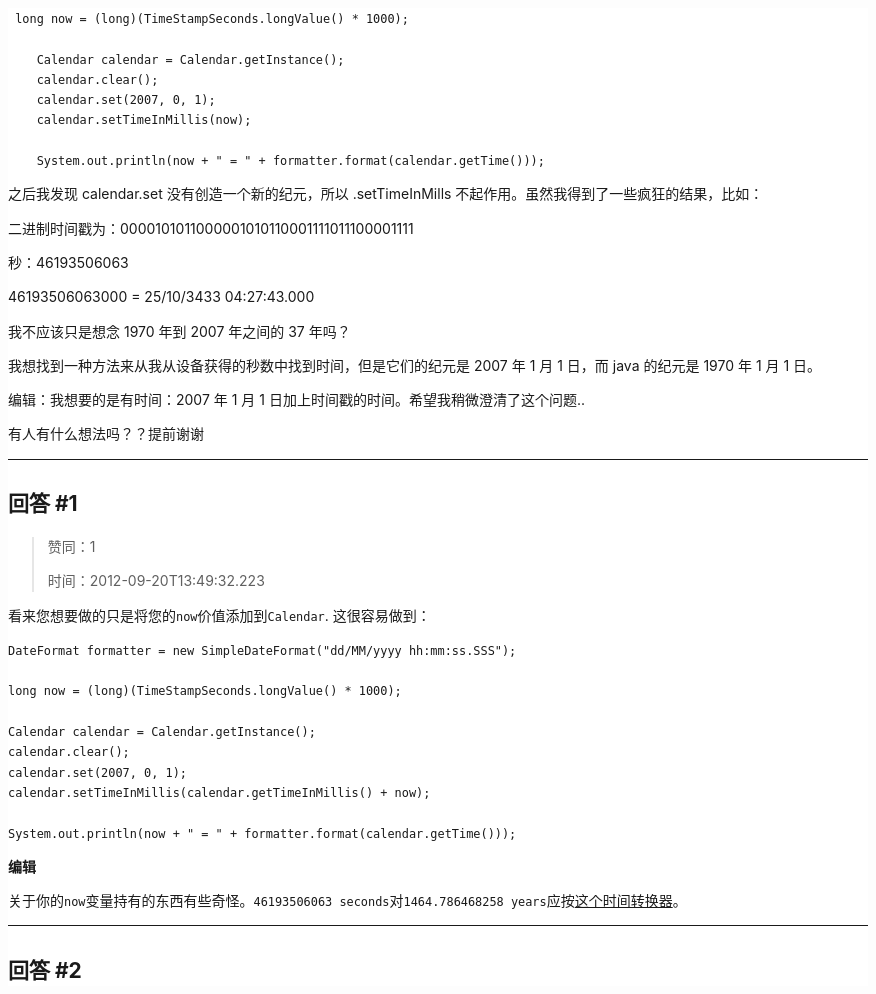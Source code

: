 ```
 long now = (long)(TimeStampSeconds.longValue() * 1000);

    Calendar calendar = Calendar.getInstance();
    calendar.clear();
    calendar.set(2007, 0, 1);
    calendar.setTimeInMillis(now);

    System.out.println(now + " = " + formatter.format(calendar.getTime())); 
```

之后我发现 calendar.set 没有创造一个新的纪元，所以 .setTimeInMills 不起作用。虽然我得到了一些疯狂的结果，比如：

二进制时间戳为：0000101011000001010110001111011100001111

秒：46193506063

46193506063000 = 25/10/3433 04:27:43.000

我不应该只是想念 1970 年到 2007 年之间的 37 年吗？

我想找到一种方法来从我从设备获得的秒数中找到时间，但是它们的纪元是 2007 年 1 月 1 日，而 java 的纪元是 1970 年 1 月 1 日。

编辑：我想要的是有时间：2007 年 1 月 1 日加上时间戳的时间。希望我稍微澄清了这个问题..

有人有什么想法吗？？提前谢谢

* * *

## 回答 #1

> 赞同：1
> 
> 时间：2012-09-20T13:49:32.223

看来您想要做的只是将您的`now`价值添加到`Calendar`. 这很容易做到：

```
DateFormat formatter = new SimpleDateFormat("dd/MM/yyyy hh:mm:ss.SSS");

long now = (long)(TimeStampSeconds.longValue() * 1000);

Calendar calendar = Calendar.getInstance();
calendar.clear();
calendar.set(2007, 0, 1);
calendar.setTimeInMillis(calendar.getTimeInMillis() + now);

System.out.println(now + " = " + formatter.format(calendar.getTime())); 
```

**编辑**

关于你的`now`变量持有的东西有些奇怪。`46193506063 seconds`对`1464.786468258 years`应按[这个时间转换器](http://www.unitconversion.org/unit_converter/time.html)。

* * *

## 回答 #2
